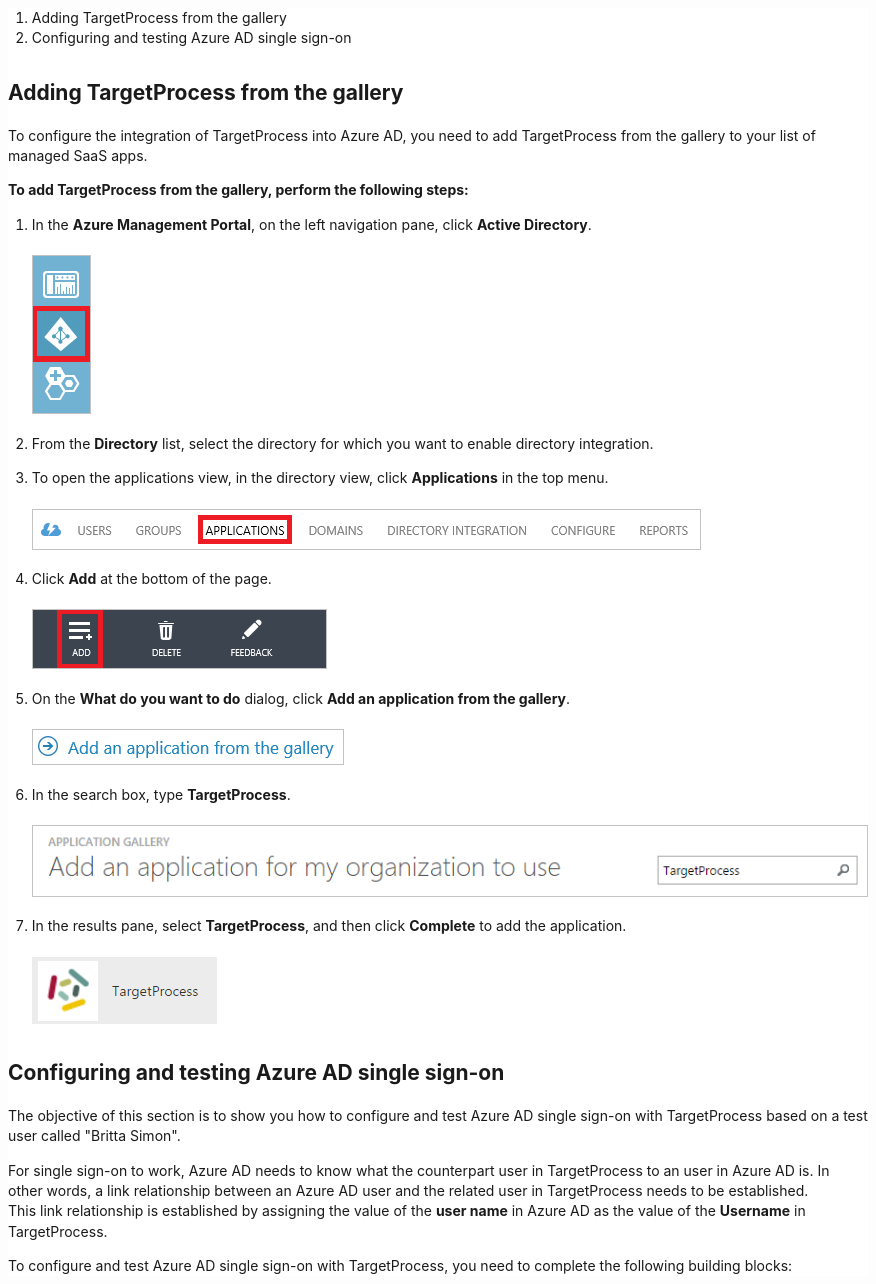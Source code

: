 1. Adding TargetProcess from the gallery 
2. Configuring and testing Azure AD single sign-on


## Adding TargetProcess from the gallery
To configure the integration of TargetProcess into Azure AD, you need to add TargetProcess from the gallery to your list of managed SaaS apps.

**To add TargetProcess from the gallery, perform the following steps:**

1. In the **Azure Management Portal**, on the left navigation pane, click **Active Directory**. <br><br>
![Active Directory][1]<br>

2. From the **Directory** list, select the directory for which you want to enable directory integration.

3. To open the applications view, in the directory view, click **Applications** in the top menu.<br><br>
![Applications][2]<br>
4. Click **Add** at the bottom of the page.<br><br>
![Applications][3]<br>
5. On the **What do you want to do** dialog, click **Add an application from the gallery**.<br><br>
![Applications][4]<br>
6. In the search box, type **TargetProcess**.<br><br>
![Creating an Azure AD test user](./media/active-directory-saas-target-process-tutorial/tutorial_target_process_01.png)<br>
7. In the results pane, select **TargetProcess**, and then click **Complete** to add the application.
<br><br>![Creating an Azure AD test user](./media/active-directory-saas-target-process-tutorial/tutorial_target_process_10.png)<br>

##  Configuring and testing Azure AD single sign-on
The objective of this section is to show you how to configure and test Azure AD single sign-on with TargetProcess based on a test user called "Britta Simon".

For single sign-on to work, Azure AD needs to know what the counterpart user in TargetProcess to an user in Azure AD is. In other words, a link relationship between an Azure AD user and the related user in TargetProcess needs to be established.<br>
This link relationship is established by assigning the value of the **user name** in Azure AD as the value of the **Username** in TargetProcess.
 
To configure and test Azure AD single sign-on with TargetProcess, you need to complete the following building blocks:


[1]: ./media/active-directory-saas-target-process-tutorial/tutorial_general_01.png
[2]: ./media/active-directory-saas-target-process-tutorial/tutorial_general_02.png
[3]: ./media/active-directory-saas-target-process-tutorial/tutorial_general_03.png
[4]: ./media/active-directory-saas-target-process-tutorial/tutorial_general_04.png
[6]: ./media/active-directory-saas-target-process-tutorial/tutorial_general_05.png
[10]: ./media/active-directory-saas-target-process-tutorial/tutorial_general_06.png
[11]: ./media/active-directory-saas-target-process-tutorial/tutorial_general_07.png
[20]: ./media/active-directory-saas-target-process-tutorial/tutorial_general_100.png
[200]: ./media/active-directory-saas-target-process-tutorial/tutorial_general_200.png
[201]: ./media/active-directory-saas-target-process-tutorial/tutorial_general_201.png
[203]: ./media/active-directory-saas-target-process-tutorial/tutorial_general_203.png
[204]: ./media/active-directory-saas-target-process-tutorial/tutorial_general_204.png
[205]: ./media/active-directory-saas-target-process-tutorial/tutorial_general_205.png